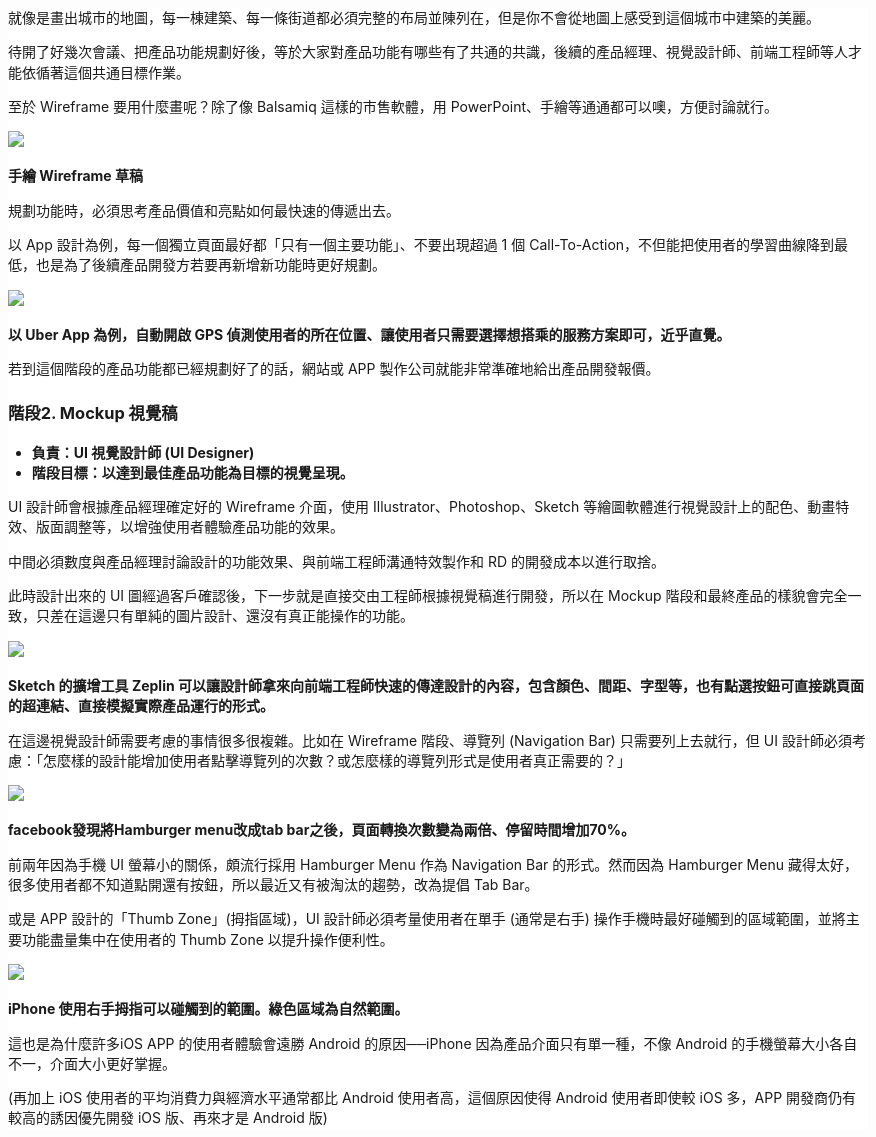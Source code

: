 就像是畫出城市的地圖，每一棟建築、每一條街道都必須完整的布局並陳列在，但是你不會從地圖上感受到這個城市中建築的美麗。

待開了好幾次會議、把產品功能規劃好後，等於大家對產品功能有哪些有了共通的共識，後續的產品經理、視覺設計師、前端工程師等人才能依循著這個共通目標作業。

至於 Wireframe 要用什麼畫呢？除了像 Balsamiq 這樣的市售軟體，用 PowerPoint、手繪等通通都可以噢，方便討論就行。

![](https://kopu.chat/wp-content/uploads/2017/06/12-sketched-ui-wireframe.jpg)

**手繪 Wireframe 草稿**

規劃功能時，必須思考產品價值和亮點如何最快速的傳遞出去。

以 App 設計為例，每一個獨立頁面最好都「只有一個主要功能」、不要出現超過 1 個 Call-To-Action，不但能把使用者的學習曲線降到最低，也是為了後續產品開發方若要再新增新功能時更好規劃。

![](https://kopu.chat/wp-content/uploads/2017/06/uber.png)

**以 Uber App 為例，自動開啟 GPS 偵測使用者的所在位置、讓使用者只需要選擇想搭乘的服務方案即可，近乎直覺。**

若到這個階段的產品功能都已經規劃好了的話，網站或 APP 製作公司就能非常準確地給出產品開發報價。

### 階段2. Mockup 視覺稿

* **負責：UI 視覺設計師 \(UI Designer\)**
* **階段目標：以達到最佳產品功能為目標的視覺呈現。**

UI 設計師會根據產品經理確定好的 Wireframe 介面，使用 Illustrator、Photoshop、Sketch 等繪圖軟體進行視覺設計上的配色、動畫特效、版面調整等，以增強使用者體驗產品功能的效果。

中間必須數度與產品經理討論設計的功能效果、與前端工程師溝通特效製作和 RD 的開發成本以進行取捨。

此時設計出來的 UI 圖經過客戶確認後，下一步就是直接交由工程師根據視覺稿進行開發，所以在 Mockup 階段和最終產品的樣貌會完全一致，只差在這邊只有單純的圖片設計、還沒有真正能操作的功能。

![](https://kopu.chat/wp-content/uploads/2017/06/zeplin.png)

**Sketch 的擴增工具 Zeplin 可以讓設計師拿來向前端工程師快速的傳達設計的內容，包含顏色、間距、字型等，也有點選按鈕可直接跳頁面的超連結、直接模擬實際產品運行的形式。**

在這邊視覺設計師需要考慮的事情很多很複雜。比如在 Wireframe 階段、導覽列 \(Navigation Bar\) 只需要列上去就行，但 UI 設計師必須考慮：「怎麼樣的設計能增加使用者點擊導覽列的次數？或怎麼樣的導覽列形式是使用者真正需要的？」

![](https://kopu.chat/wp-content/uploads/2017/06/MENU-1.png)

**facebook發現將Hamburger menu改成tab bar之後，頁面轉換次數變為兩倍、停留時間增加70%。**

前兩年因為手機 UI 螢幕小的關係，頗流行採用 Hamburger Menu 作為 Navigation Bar 的形式。然而因為 Hamburger Menu 藏得太好，很多使用者都不知道點開還有按鈕，所以最近又有被淘汰的趨勢，改為提倡 Tab Bar。

或是 APP 設計的「Thumb Zone」\(拇指區域\)，UI 設計師必須考量使用者在單手 \(通常是右手\) 操作手機時最好碰觸到的區域範圍，並將主要功能盡量集中在使用者的 Thumb Zone 以提升操作便利性。

![](https://kopu.chat/wp-content/uploads/2017/06/thumb.png)

**iPhone 使用右手拇指可以碰觸到的範圍。綠色區域為自然範圍。**

這也是為什麼許多iOS APP 的使用者體驗會遠勝 Android 的原因──iPhone 因為產品介面只有單一種，不像 Android 的手機螢幕大小各自不一，介面大小更好掌握。

\(再加上 iOS 使用者的平均消費力與經濟水平通常都比 Android 使用者高，這個原因使得 Android 使用者即使較 iOS 多，APP 開發商仍有較高的誘因優先開發 iOS 版、再來才是 Android 版\)
